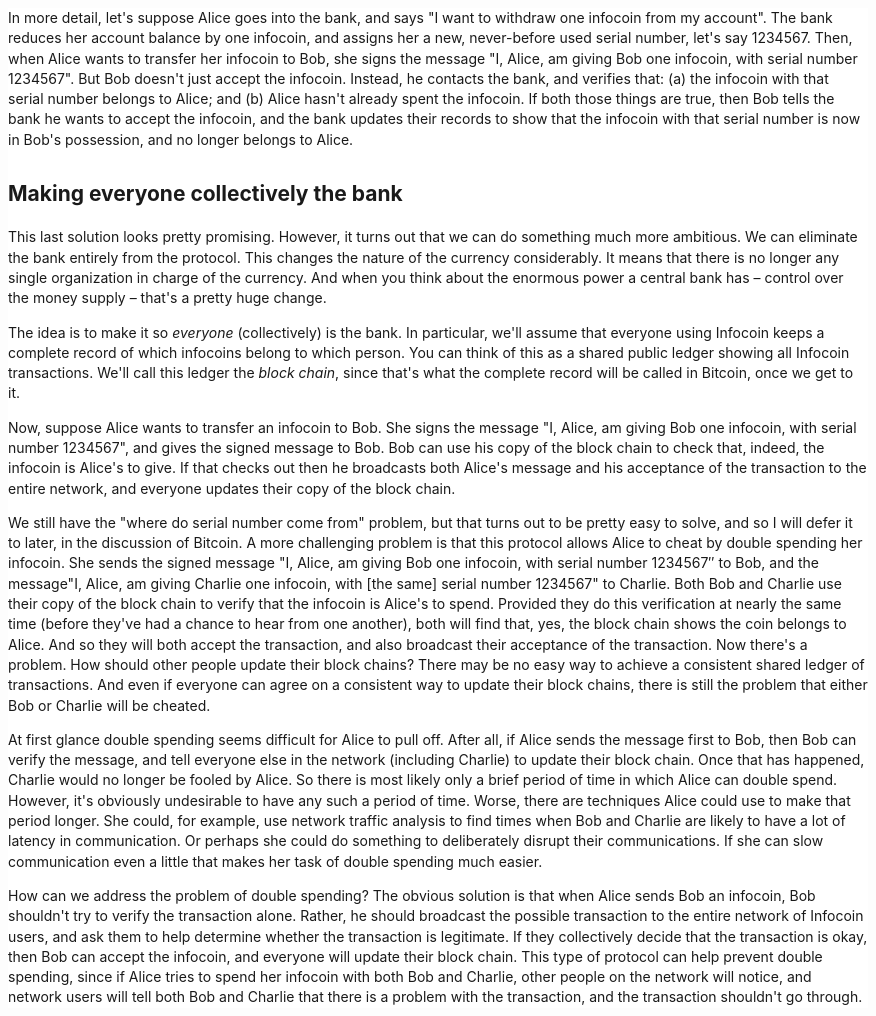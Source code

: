 In more detail, let's suppose Alice goes into the bank, and says "I want to withdraw one infocoin from my account". The bank reduces her account balance by one infocoin, and assigns her a new, never-before used serial number, let's say 1234567\. Then, when Alice wants to transfer her infocoin to Bob, she signs the message "I, Alice, am giving Bob one infocoin, with serial number 1234567". But Bob doesn't just accept the infocoin. Instead, he contacts the bank, and verifies that: (a) the infocoin with that serial number belongs to Alice; and (b) Alice hasn't already spent the infocoin. If both those things are true, then Bob tells the bank he wants to accept the infocoin, and the bank updates their records to show that the infocoin with that serial number is now in Bob's possession, and no longer belongs to Alice.

## Making everyone collectively the bank

This last solution looks pretty promising. However, it turns out that we can do something much more ambitious. We can eliminate the bank entirely from the protocol. This changes the nature of the currency considerably. It means that there is no longer any single organization in charge of the currency. And when you think about the enormous power a central bank has – control over the money supply – that's a pretty huge change.

The idea is to make it so _everyone_ (collectively) is the bank. In particular, we'll assume that everyone using Infocoin keeps a complete record of which infocoins belong to which person. You can think of this as a shared public ledger showing all Infocoin transactions. We'll call this ledger the _block chain_, since that's what the complete record will be called in Bitcoin, once we get to it.

Now, suppose Alice wants to transfer an infocoin to Bob. She signs the message "I, Alice, am giving Bob one infocoin, with serial number 1234567", and gives the signed message to Bob. Bob can use his copy of the block chain to check that, indeed, the infocoin is Alice's to give. If that checks out then he broadcasts both Alice's message and his acceptance of the transaction to the entire network, and everyone updates their copy of the block chain.

We still have the "where do serial number come from" problem, but that turns out to be pretty easy to solve, and so I will defer it to later, in the discussion of Bitcoin. A more challenging problem is that this protocol allows Alice to cheat by double spending her infocoin. She sends the signed message "I, Alice, am giving Bob one infocoin, with serial number 1234567″ to Bob, and the message"I, Alice, am giving Charlie one infocoin, with [the same] serial number 1234567" to Charlie. Both Bob and Charlie use their copy of the block chain to verify that the infocoin is Alice's to spend. Provided they do this verification at nearly the same time (before they've had a chance to hear from one another), both will find that, yes, the block chain shows the coin belongs to Alice. And so they will both accept the transaction, and also broadcast their acceptance of the transaction. Now there's a problem. How should other people update their block chains? There may be no easy way to achieve a consistent shared ledger of transactions. And even if everyone can agree on a consistent way to update their block chains, there is still the problem that either Bob or Charlie will be cheated.

At first glance double spending seems difficult for Alice to pull off. After all, if Alice sends the message first to Bob, then Bob can verify the message, and tell everyone else in the network (including Charlie) to update their block chain. Once that has happened, Charlie would no longer be fooled by Alice. So there is most likely only a brief period of time in which Alice can double spend. However, it's obviously undesirable to have any such a period of time. Worse, there are techniques Alice could use to make that period longer. She could, for example, use network traffic analysis to find times when Bob and Charlie are likely to have a lot of latency in communication. Or perhaps she could do something to deliberately disrupt their communications. If she can slow communication even a little that makes her task of double spending much easier.

How can we address the problem of double spending? The obvious solution is that when Alice sends Bob an infocoin, Bob shouldn't try to verify the transaction alone. Rather, he should broadcast the possible transaction to the entire network of Infocoin users, and ask them to help determine whether the transaction is legitimate. If they collectively decide that the transaction is okay, then Bob can accept the infocoin, and everyone will update their block chain. This type of protocol can help prevent double spending, since if Alice tries to spend her infocoin with both Bob and Charlie, other people on the network will notice, and network users will tell both Bob and Charlie that there is a problem with the transaction, and the transaction shouldn't go through.
